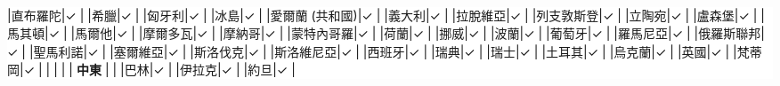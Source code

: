 |直布羅陀|✓ |
|希臘|✓ |
|匈牙利|✓ |
|冰島|✓ |
|愛爾蘭 (共和國)|✓ |
|義大利|✓ |
|拉脫維亞|✓ |
|列支敦斯登|✓ |
|立陶宛|✓ |
|盧森堡|✓ |
|馬其頓|✓ |
|馬爾他|✓ |
|摩爾多瓦|✓ |
|摩納哥|✓ |
|蒙特內哥羅|✓ |
|荷蘭|✓ |
|挪威|✓ |
|波蘭|✓ |
|葡萄牙|✓ |
|羅馬尼亞|✓ |
|俄羅斯聯邦|✓ |
|聖馬利諾|✓ |
|塞爾維亞|✓ |
|斯洛伐克|✓ |
|斯洛維尼亞|✓ |
|西班牙|✓ |
|瑞典|✓ |
|瑞士|✓ |
|土耳其|✓ |
|烏克蘭|✓ |
|英國|✓ |
|梵蒂岡|✓ |
|                                |                |
| **中東**                         |                |
|巴林|✓ |
|伊拉克|✓ |
|約旦|✓ |